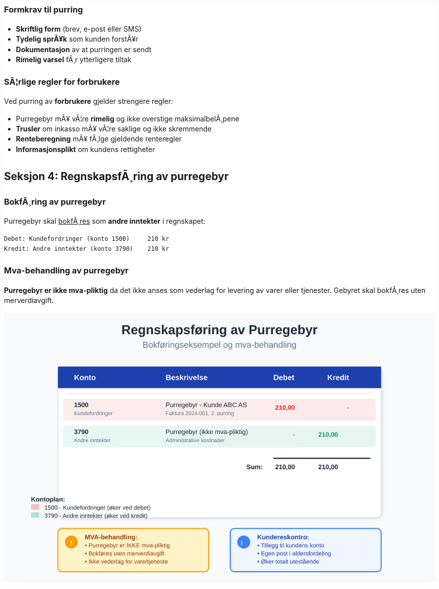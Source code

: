 ### Formkrav til purring

* **Skriftlig form** (brev, e-post eller SMS)
* **Tydelig sprÃ¥k** som kunden forstÃ¥r
* **Dokumentasjon** av at purringen er sendt
* **Rimelig varsel** fÃ¸r ytterligere tiltak

### SÃ¦rlige regler for forbrukere

Ved purring av **forbrukere** gjelder strengere regler:

* Purregebyr mÃ¥ vÃ¦re **rimelig** og ikke overstige maksimalbelÃ¸pene
* **Trusler** om inkasso mÃ¥ vÃ¦re saklige og ikke skremmende
* **Renteberegning** mÃ¥ fÃ¸lge gjeldende renteregler
* **Informasjonsplikt** om kundens rettigheter

## Seksjon 4: RegnskapsfÃ¸ring av purregebyr

### BokfÃ¸ring av purregebyr

Purregebyr skal [bokfÃ¸res](/blogs/regnskap/hva-er-bokforingsregler "Hva er BokfÃ¸ringsregler? Guide til Norsk BokfÃ¸ringspraksis") som **andre inntekter** i regnskapet:

```
Debet: Kundefordringer (konto 1500)     210 kr
Kredit: Andre inntekter (konto 3790)    210 kr
```

### Mva-behandling av purregebyr

**Purregebyr er ikke mva-pliktig** da det ikke anses som vederlag for levering av varer eller tjenester. Gebyret skal bokfÃ¸res uten merverdiavgift.

![Purregebyr regnskapsfÃ¸ring](purregebyr-regnskapsforing.svg)
